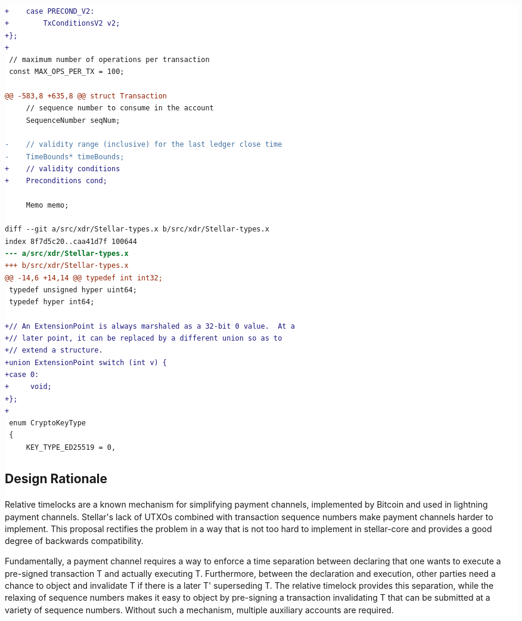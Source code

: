 ```diff mddiffcheck.base=v17.3.0
+    case PRECOND_V2:
+        TxConditionsV2 v2;
+};
+
 // maximum number of operations per transaction
 const MAX_OPS_PER_TX = 100;
 
@@ -583,8 +635,8 @@ struct Transaction
     // sequence number to consume in the account
     SequenceNumber seqNum;
 
-    // validity range (inclusive) for the last ledger close time
-    TimeBounds* timeBounds;
+    // validity conditions
+    Preconditions cond;
 
     Memo memo;
 
diff --git a/src/xdr/Stellar-types.x b/src/xdr/Stellar-types.x
index 8f7d5c20..caa41d7f 100644
--- a/src/xdr/Stellar-types.x
+++ b/src/xdr/Stellar-types.x
@@ -14,6 +14,14 @@ typedef int int32;
 typedef unsigned hyper uint64;
 typedef hyper int64;
 
+// An ExtensionPoint is always marshaled as a 32-bit 0 value.  At a
+// later point, it can be replaced by a different union so as to
+// extend a structure.
+union ExtensionPoint switch (int v) {
+case 0:
+     void;
+};
+
 enum CryptoKeyType
 {
     KEY_TYPE_ED25519 = 0,
```

## Design Rationale

Relative timelocks are a known mechanism for simplifying payment
channels, implemented by Bitcoin and used in lightning payment
channels.  Stellar's lack of UTXOs combined with transaction sequence
numbers make payment channels harder to implement.  This proposal
rectifies the problem in a way that is not too hard to implement in
stellar-core and provides a good degree of backwards compatibility.

Fundamentally, a payment channel requires a way to enforce a time
separation between declaring that one wants to execute a pre-signed
transaction T and actually executing T.  Furthermore, between the
declaration and execution, other parties need a chance to object and
invalidate T if there is a later T' superseding T.  The relative
timelock provides this separation, while the relaxing of sequence
numbers makes it easy to object by pre-signing a transaction
invalidating T that can be submitted at a variety of sequence numbers.
Without such a mechanism, multiple auxiliary accounts are required.
